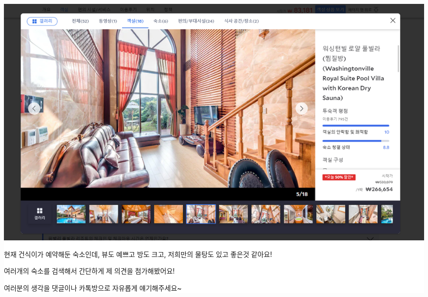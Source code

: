 ![Alt text](/images/image-62.png)

현재 건식이가 예약해둔 숙소인데, 뷰도 예쁘고 방도 크고, 저희만의 물탕도 있고 좋은것 같아요!




여러개의 숙소를 검색해서 간단하게 제 의견을 첨가해봤어요!

여러분의 생각을 댓글이나 카톡방으로 자유롭게 얘기해주세요~